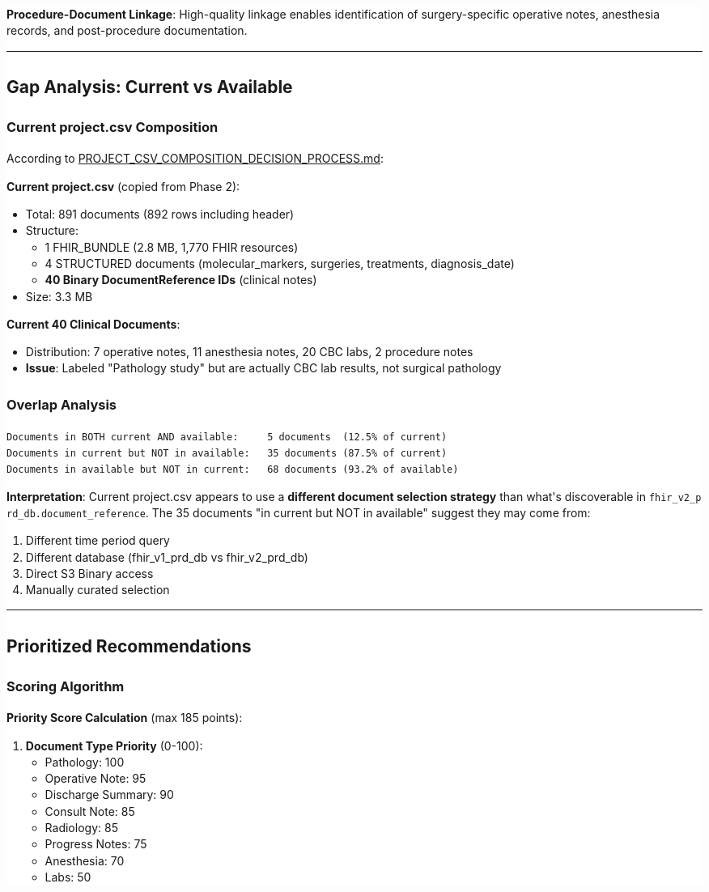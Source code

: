 **Procedure-Document Linkage**: High-quality linkage enables identification of surgery-specific operative notes, anesthesia records, and post-procedure documentation.

---

## Gap Analysis: Current vs Available

### Current project.csv Composition

According to [PROJECT_CSV_COMPOSITION_DECISION_PROCESS.md](pilot_output/brim_csvs_iteration_3c_phase3a_v2/PROJECT_CSV_COMPOSITION_DECISION_PROCESS.md):

**Current project.csv** (copied from Phase 2):
- Total: 891 documents (892 rows including header)
- Structure:
  - 1 FHIR_BUNDLE (2.8 MB, 1,770 FHIR resources)
  - 4 STRUCTURED documents (molecular_markers, surgeries, treatments, diagnosis_date)
  - **40 Binary DocumentReference IDs** (clinical notes)
- Size: 3.3 MB

**Current 40 Clinical Documents**:
- Distribution: 7 operative notes, 11 anesthesia notes, 20 CBC labs, 2 procedure notes
- **Issue**: Labeled "Pathology study" but are actually CBC lab results, not surgical pathology

### Overlap Analysis

```
Documents in BOTH current AND available:     5 documents  (12.5% of current)
Documents in current but NOT in available:   35 documents (87.5% of current)
Documents in available but NOT in current:   68 documents (93.2% of available)
```

**Interpretation**: Current project.csv appears to use a **different document selection strategy** than what's discoverable in `fhir_v2_prd_db.document_reference`. The 35 documents "in current but NOT in available" suggest they may come from:
1. Different time period query
2. Different database (fhir_v1_prd_db vs fhir_v2_prd_db)
3. Direct S3 Binary access
4. Manually curated selection

---

## Prioritized Recommendations

### Scoring Algorithm

**Priority Score Calculation** (max 185 points):
1. **Document Type Priority** (0-100):
   - Pathology: 100
   - Operative Note: 95
   - Discharge Summary: 90
   - Consult Note: 85
   - Radiology: 85
   - Progress Notes: 75
   - Anesthesia: 70
   - Labs: 50
